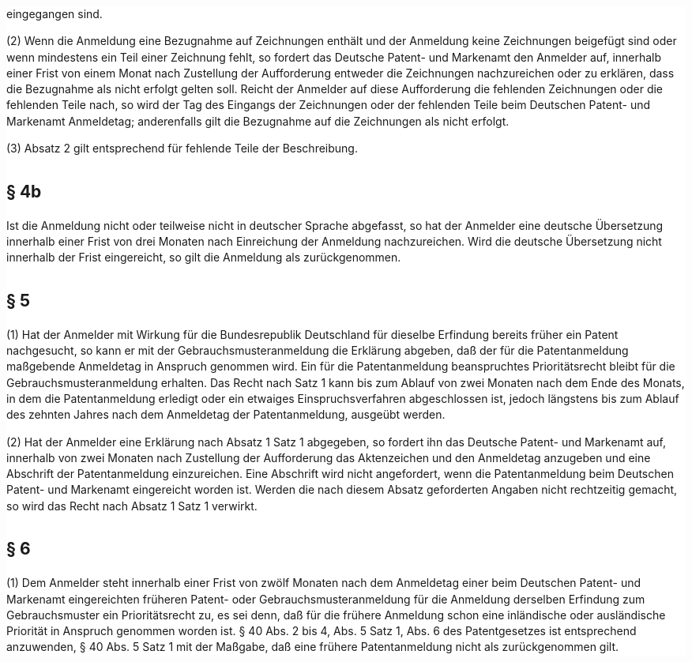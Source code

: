
eingegangen sind.

(2) Wenn die Anmeldung eine Bezugnahme auf Zeichnungen enthält und der
Anmeldung keine Zeichnungen beigefügt sind oder wenn mindestens ein
Teil einer Zeichnung fehlt, so fordert das Deutsche Patent- und
Markenamt den Anmelder auf, innerhalb einer Frist von einem Monat nach
Zustellung der Aufforderung entweder die Zeichnungen nachzureichen
oder zu erklären, dass die Bezugnahme als nicht erfolgt gelten soll.
Reicht der Anmelder auf diese Aufforderung die fehlenden Zeichnungen
oder die fehlenden Teile nach, so wird der Tag des Eingangs der
Zeichnungen oder der fehlenden Teile beim Deutschen Patent- und
Markenamt Anmeldetag; anderenfalls gilt die Bezugnahme auf die
Zeichnungen als nicht erfolgt.

(3) Absatz 2 gilt entsprechend für fehlende Teile der Beschreibung.


## § 4b

Ist die Anmeldung nicht oder teilweise nicht in deutscher Sprache
abgefasst, so hat der Anmelder eine deutsche Übersetzung innerhalb
einer Frist von drei Monaten nach Einreichung der Anmeldung
nachzureichen. Wird die deutsche Übersetzung nicht innerhalb der Frist
eingereicht, so gilt die Anmeldung als zurückgenommen.


## § 5

(1) Hat der Anmelder mit Wirkung für die Bundesrepublik Deutschland
für dieselbe Erfindung bereits früher ein Patent nachgesucht, so kann
er mit der Gebrauchsmusteranmeldung die Erklärung abgeben, daß der für
die Patentanmeldung maßgebende Anmeldetag in Anspruch genommen wird.
Ein für die Patentanmeldung beanspruchtes Prioritätsrecht bleibt für
die Gebrauchsmusteranmeldung erhalten. Das Recht nach Satz 1 kann bis
zum Ablauf von zwei Monaten nach dem Ende des Monats, in dem die
Patentanmeldung erledigt oder ein etwaiges Einspruchsverfahren
abgeschlossen ist, jedoch längstens bis zum Ablauf des zehnten Jahres
nach dem Anmeldetag der Patentanmeldung, ausgeübt werden.

(2) Hat der Anmelder eine Erklärung nach Absatz 1 Satz 1 abgegeben, so
fordert ihn das Deutsche Patent- und Markenamt auf, innerhalb von zwei
Monaten nach Zustellung der Aufforderung das Aktenzeichen und den
Anmeldetag anzugeben und eine Abschrift der Patentanmeldung
einzureichen. Eine Abschrift wird nicht angefordert, wenn die
Patentanmeldung beim Deutschen Patent- und Markenamt eingereicht
worden ist. Werden die nach diesem Absatz geforderten Angaben nicht
rechtzeitig gemacht, so wird das Recht nach Absatz 1 Satz 1 verwirkt.


## § 6

(1) Dem Anmelder steht innerhalb einer Frist von zwölf Monaten nach
dem Anmeldetag einer beim Deutschen Patent- und Markenamt
eingereichten früheren Patent- oder Gebrauchsmusteranmeldung für die
Anmeldung derselben Erfindung zum Gebrauchsmuster ein Prioritätsrecht
zu, es sei denn, daß für die frühere Anmeldung schon eine inländische
oder ausländische Priorität in Anspruch genommen worden ist. § 40 Abs.
2 bis 4, Abs. 5 Satz 1, Abs. 6 des Patentgesetzes ist entsprechend
anzuwenden, § 40 Abs. 5 Satz 1 mit der Maßgabe, daß eine frühere
Patentanmeldung nicht als zurückgenommen gilt.
